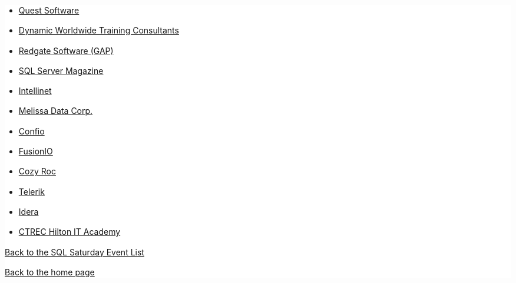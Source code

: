 - [Quest Software](https://www.quest.com/)
 
- [Dynamic Worldwide Training Consultants](http://www.dwwtc.com)
 
- [Redgate Software (GAP)](http://rd.gt/2j7SNf9)
 
- [SQL Server Magazine](http://www.sqlmag.com)
 
- [Intellinet](http://www.intellinet.com)
 
- [Melissa Data Corp.](http://www.melissadata.com)
 
- [Confio](http://www.confio.com)
 
- [FusionIO](http://www.fusionio.com/solutions/microsoft-sql-server/)
 
- [Cozy Roc](http://www.cozyroc.com)
 
- [Telerik](http://www.telerik.com/)
 
- [Idera](http://www.idera.com/Content/Home.aspx)
 
- [CTREC Hilton IT Academy](http://www.ctrechilton.com/)
 
[Back to the SQL Saturday Event List](/past)
 
[Back to the home page](/index)
 
